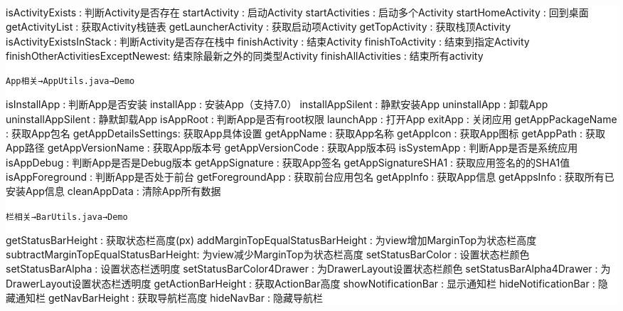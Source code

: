 isActivityExists                 : 判断Activity是否存在
startActivity                    : 启动Activity
startActivities                  : 启动多个Activity
startHomeActivity                : 回到桌面
getActivityList                  : 获取Activity栈链表
getLauncherActivity              : 获取启动项Activity
getTopActivity                   : 获取栈顶Activity
isActivityExistsInStack          : 判断Activity是否存在栈中
finishActivity                   : 结束Activity
finishToActivity                 : 结束到指定Activity
finishOtherActivitiesExceptNewest: 结束除最新之外的同类型Activity
finishAllActivities              : 结束所有activity

    App相关→AppUtils.java→Demo

isInstallApp         : 判断App是否安装
installApp           : 安装App（支持7.0）
installAppSilent     : 静默安装App
uninstallApp         : 卸载App
uninstallAppSilent   : 静默卸载App
isAppRoot            : 判断App是否有root权限
launchApp            : 打开App
exitApp              : 关闭应用
getAppPackageName    : 获取App包名
getAppDetailsSettings: 获取App具体设置
getAppName           : 获取App名称
getAppIcon           : 获取App图标
getAppPath           : 获取App路径
getAppVersionName    : 获取App版本号
getAppVersionCode    : 获取App版本码
isSystemApp          : 判断App是否是系统应用
isAppDebug           : 判断App是否是Debug版本
getAppSignature      : 获取App签名
getAppSignatureSHA1  : 获取应用签名的的SHA1值
isAppForeground      : 判断App是否处于前台
getForegroundApp     : 获取前台应用包名
getAppInfo           : 获取App信息
getAppsInfo          : 获取所有已安装App信息
cleanAppData         : 清除App所有数据

    栏相关→BarUtils.java→Demo

getStatusBarHeight                   : 获取状态栏高度(px)
addMarginTopEqualStatusBarHeight     : 为view增加MarginTop为状态栏高度
subtractMarginTopEqualStatusBarHeight: 为view减少MarginTop为状态栏高度
setStatusBarColor                    : 设置状态栏颜色
setStatusBarAlpha                    : 设置状态栏透明度
setStatusBarColor4Drawer             : 为DrawerLayout设置状态栏颜色
setStatusBarAlpha4Drawer             : 为DrawerLayout设置状态栏透明度
getActionBarHeight                   : 获取ActionBar高度
showNotificationBar                  : 显示通知栏
hideNotificationBar                  : 隐藏通知栏
getNavBarHeight                      : 获取导航栏高度
hideNavBar                           : 隐藏导航栏
